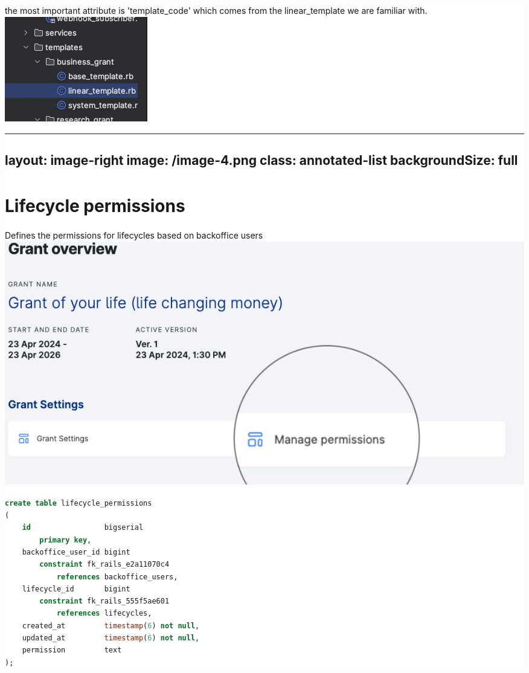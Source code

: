 
the most important attribute is 'template_code' which comes from the linear_template we are familiar with. 
![alt text](image-7.png)

---
layout: image-right
image: /image-4.png
class: annotated-list
backgroundSize: full
---

# Lifecycle permissions
Defines the permissions for lifecycles based on backoffice users
![alt text](image-11.png)
```sql {all}{class:'!children:text-l'}
create table lifecycle_permissions
(
    id                 bigserial
        primary key,
    backoffice_user_id bigint
        constraint fk_rails_e2a11070c4
            references backoffice_users,
    lifecycle_id       bigint
        constraint fk_rails_555f5ae601
            references lifecycles,
    created_at         timestamp(6) not null,
    updated_at         timestamp(6) not null,
    permission         text
);
```
